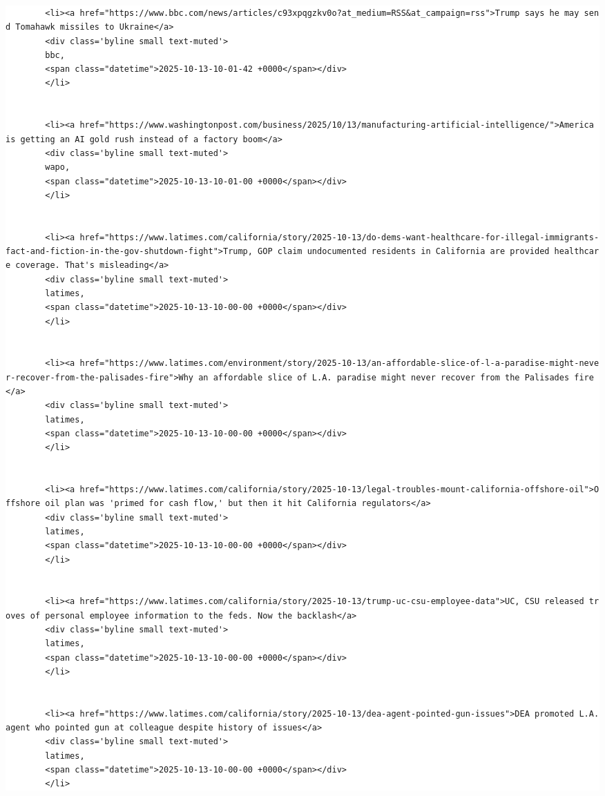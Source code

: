
            <li><a href="https://www.bbc.com/news/articles/c93xpqgzkv0o?at_medium=RSS&at_campaign=rss">Trump says he may send Tomahawk missiles to Ukraine</a>
            <div class='byline small text-muted'>
            bbc, 
            <span class="datetime">2025-10-13-10-01-42 +0000</span></div>
            </li>
        

            <li><a href="https://www.washingtonpost.com/business/2025/10/13/manufacturing-artificial-intelligence/">America is getting an AI gold rush instead of a factory boom</a>
            <div class='byline small text-muted'>
            wapo, 
            <span class="datetime">2025-10-13-10-01-00 +0000</span></div>
            </li>
        

            <li><a href="https://www.latimes.com/california/story/2025-10-13/do-dems-want-healthcare-for-illegal-immigrants-fact-and-fiction-in-the-gov-shutdown-fight">Trump, GOP claim undocumented residents in California are provided healthcare coverage. That's misleading</a>
            <div class='byline small text-muted'>
            latimes, 
            <span class="datetime">2025-10-13-10-00-00 +0000</span></div>
            </li>
        

            <li><a href="https://www.latimes.com/environment/story/2025-10-13/an-affordable-slice-of-l-a-paradise-might-never-recover-from-the-palisades-fire">Why an affordable slice of L.A. paradise might never recover from the Palisades fire</a>
            <div class='byline small text-muted'>
            latimes, 
            <span class="datetime">2025-10-13-10-00-00 +0000</span></div>
            </li>
        

            <li><a href="https://www.latimes.com/california/story/2025-10-13/legal-troubles-mount-california-offshore-oil">Offshore oil plan was 'primed for cash flow,' but then it hit California regulators</a>
            <div class='byline small text-muted'>
            latimes, 
            <span class="datetime">2025-10-13-10-00-00 +0000</span></div>
            </li>
        

            <li><a href="https://www.latimes.com/california/story/2025-10-13/trump-uc-csu-employee-data">UC, CSU released troves of personal employee information to the feds. Now the backlash</a>
            <div class='byline small text-muted'>
            latimes, 
            <span class="datetime">2025-10-13-10-00-00 +0000</span></div>
            </li>
        

            <li><a href="https://www.latimes.com/california/story/2025-10-13/dea-agent-pointed-gun-issues">DEA promoted L.A. agent who pointed gun at colleague despite history of issues</a>
            <div class='byline small text-muted'>
            latimes, 
            <span class="datetime">2025-10-13-10-00-00 +0000</span></div>
            </li>
        